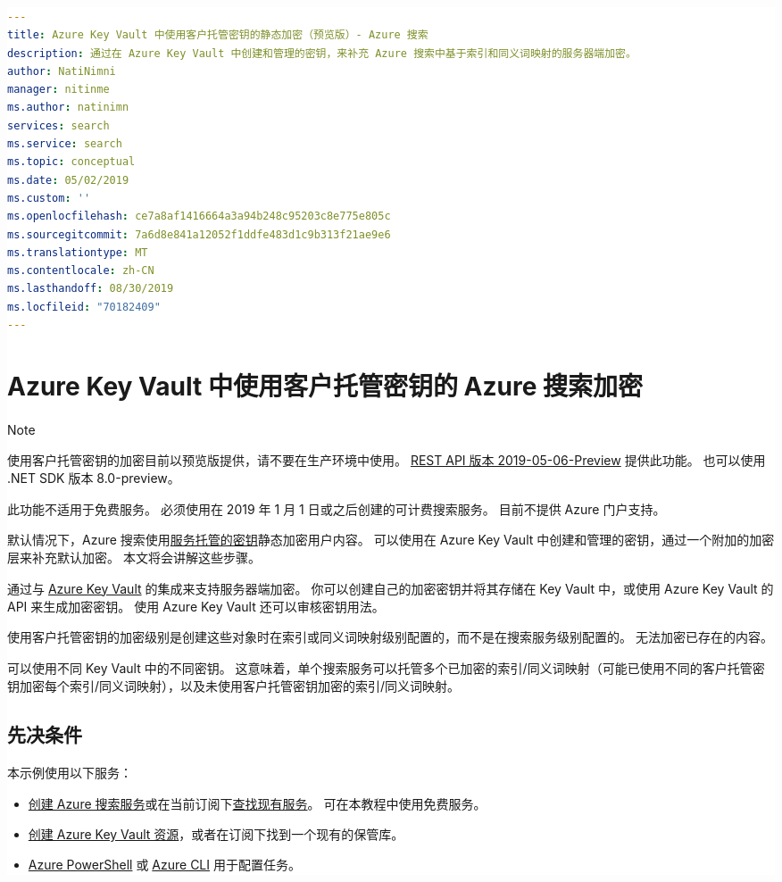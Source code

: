 ```yaml
---
title: Azure Key Vault 中使用客户托管密钥的静态加密（预览版）- Azure 搜索
description: 通过在 Azure Key Vault 中创建和管理的密钥，来补充 Azure 搜索中基于索引和同义词映射的服务器端加密。
author: NatiNimni
manager: nitinme
ms.author: natinimn
services: search
ms.service: search
ms.topic: conceptual
ms.date: 05/02/2019
ms.custom: ''
ms.openlocfilehash: ce7a8af1416664a3a94b248c95203c8e775e805c
ms.sourcegitcommit: 7a6d8e841a12052f1ddfe483d1c9b313f21ae9e6
ms.translationtype: MT
ms.contentlocale: zh-CN
ms.lasthandoff: 08/30/2019
ms.locfileid: "70182409"
---
```

# <a name="azure-search-encryption-using-customer-managed-keys-in-azure-key-vault"></a>Azure Key Vault 中使用客户托管密钥的 Azure 搜索加密

> [!Note]
> 使用客户托管密钥的加密目前以预览版提供，请不要在生产环境中使用。 [REST API 版本 2019-05-06-Preview](search-api-preview.md) 提供此功能。 也可以使用 .NET SDK 版本 8.0-preview。
>
> 此功能不适用于免费服务。 必须使用在 2019 年 1 月 1 日或之后创建的可计费搜索服务。 目前不提供 Azure 门户支持。

默认情况下，Azure 搜索使用[服务托管的密钥](https://docs.microsoft.com/azure/security/fundamentals/encryption-atrest#data-encryption-models)静态加密用户内容。 可以使用在 Azure Key Vault 中创建和管理的密钥，通过一个附加的加密层来补充默认加密。 本文将会讲解这些步骤。

通过与 [Azure Key Vault](https://docs.microsoft.com/azure/key-vault/key-vault-overview) 的集成来支持服务器端加密。 你可以创建自己的加密密钥并将其存储在 Key Vault 中，或使用 Azure Key Vault 的 API 来生成加密密钥。 使用 Azure Key Vault 还可以审核密钥用法。 

使用客户托管密钥的加密级别是创建这些对象时在索引或同义词映射级别配置的，而不是在搜索服务级别配置的。 无法加密已存在的内容。 

可以使用不同 Key Vault 中的不同密钥。 这意味着，单个搜索服务可以托管多个已加密的索引/同义词映射（可能已使用不同的客户托管密钥加密每个索引/同义词映射），以及未使用客户托管密钥加密的索引/同义词映射。 

## <a name="prerequisites"></a>先决条件

本示例使用以下服务： 

+ [创建 Azure 搜索服务](search-create-service-portal.md)或在当前订阅下[查找现有服务](https://ms.portal.azure.com/#blade/HubsExtension/BrowseResourceBlade/resourceType/Microsoft.Search%2FsearchServices)。 可在本教程中使用免费服务。

+ [创建 Azure Key Vault 资源](https://docs.microsoft.com/azure/key-vault/quick-create-portal#create-a-vault)，或者在订阅下找到一个现有的保管库。

+ [Azure PowerShell](https://docs.microsoft.com/powershell/azure/overview) 或 [Azure CLI](https://docs.microsoft.com/cli/azure/install-azure-cli) 用于配置任务。
